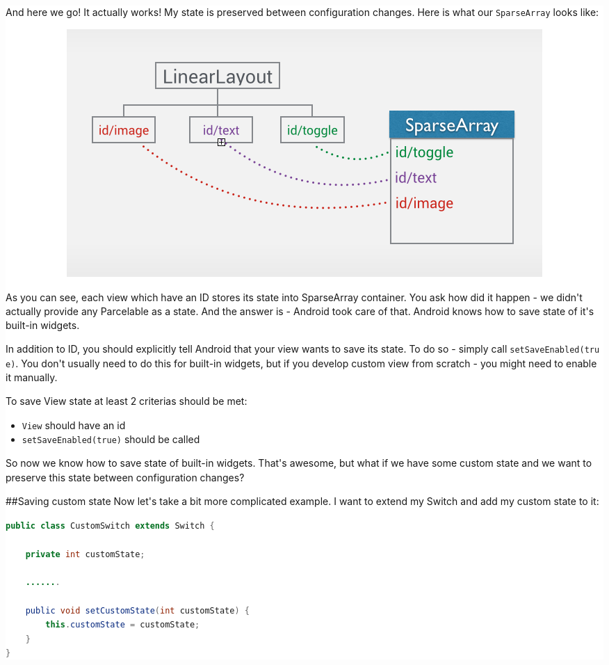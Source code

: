 And here we go! It actually works! My state is preserved between configuration changes. Here is what our ``SparseArray`` looks like: 

<center><img src="/images/saving_view_state_sparearray.png" width="684" height="356"></center>

As you can see, each view which have an ID stores its state into SparseArray container. You ask how did it happen - we didn't actually provide any Parcelable as a state. And the answer is - Android took care of that. Android knows how to save state of it's built-in widgets.

In addition to ID, you should explicitly tell Android that your view wants to save its state. To do so - simply call ``setSaveEnabled(true)``. You don't usually need to do this for built-in widgets, but if you develop custom view from scratch - you might need to enable it manually.

To save View state at least 2 criterias should be met:

+ ``View`` should have an id
+ ``setSaveEnabled(true)`` should be called

So now we know how to save state of built-in widgets. That's awesome, but what if we have some custom state and we want to preserve this state between configuration changes?

##Saving custom state
Now let's take a bit more complicated example. I want to extend my Switch and add my custom state to it:

```java
public class CustomSwitch extends Switch {

    private int customState;

    .......

    public void setCustomState(int customState) {
        this.customState = customState;
    }  
}
```

